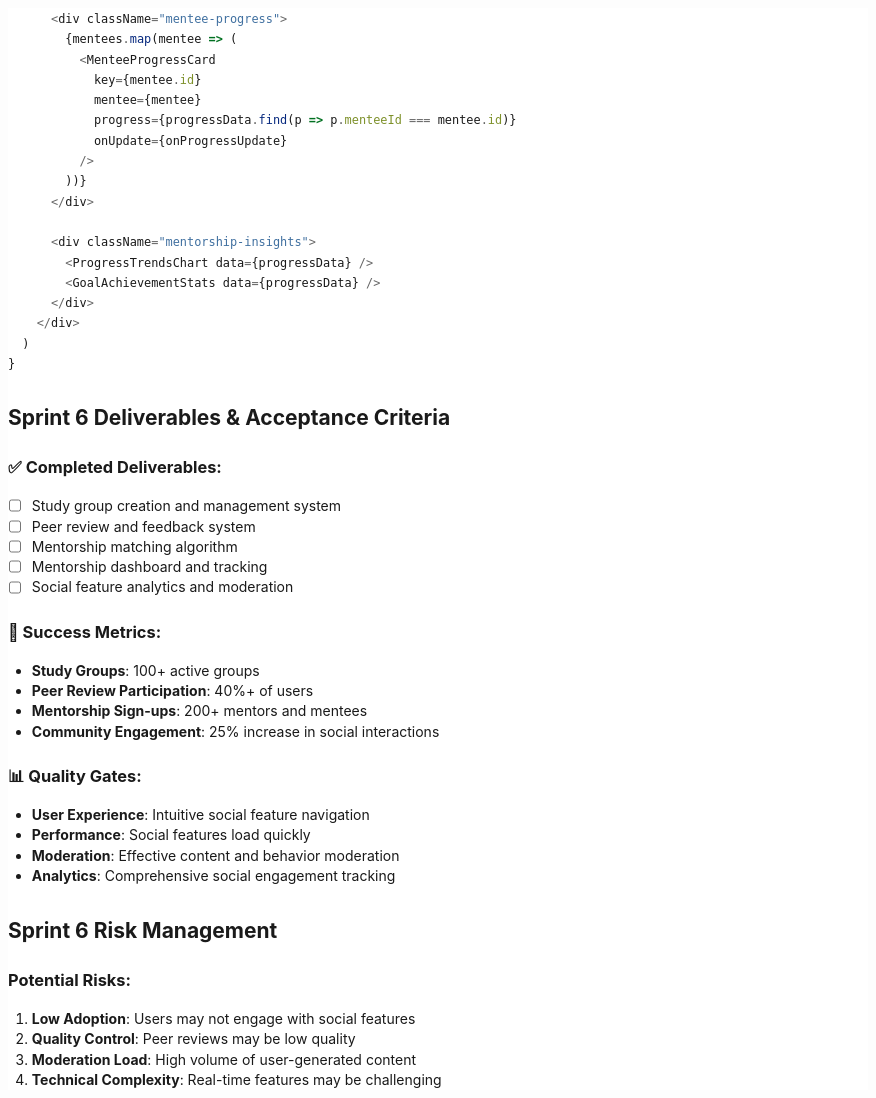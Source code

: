 ```typescript
      <div className="mentee-progress">
        {mentees.map(mentee => (
          <MenteeProgressCard
            key={mentee.id}
            mentee={mentee}
            progress={progressData.find(p => p.menteeId === mentee.id)}
            onUpdate={onProgressUpdate}
          />
        ))}
      </div>

      <div className="mentorship-insights">
        <ProgressTrendsChart data={progressData} />
        <GoalAchievementStats data={progressData} />
      </div>
    </div>
  )
}
```

## Sprint 6 Deliverables & Acceptance Criteria

### ✅ Completed Deliverables:
- [ ] Study group creation and management system
- [ ] Peer review and feedback system
- [ ] Mentorship matching algorithm
- [ ] Mentorship dashboard and tracking
- [ ] Social feature analytics and moderation

### 🎯 Success Metrics:
- **Study Groups**: 100+ active groups
- **Peer Review Participation**: 40%+ of users
- **Mentorship Sign-ups**: 200+ mentors and mentees
- **Community Engagement**: 25% increase in social interactions

### 📊 Quality Gates:
- **User Experience**: Intuitive social feature navigation
- **Performance**: Social features load quickly
- **Moderation**: Effective content and behavior moderation
- **Analytics**: Comprehensive social engagement tracking

## Sprint 6 Risk Management

### Potential Risks:
1. **Low Adoption**: Users may not engage with social features
2. **Quality Control**: Peer reviews may be low quality
3. **Moderation Load**: High volume of user-generated content
4. **Technical Complexity**: Real-time features may be challenging
